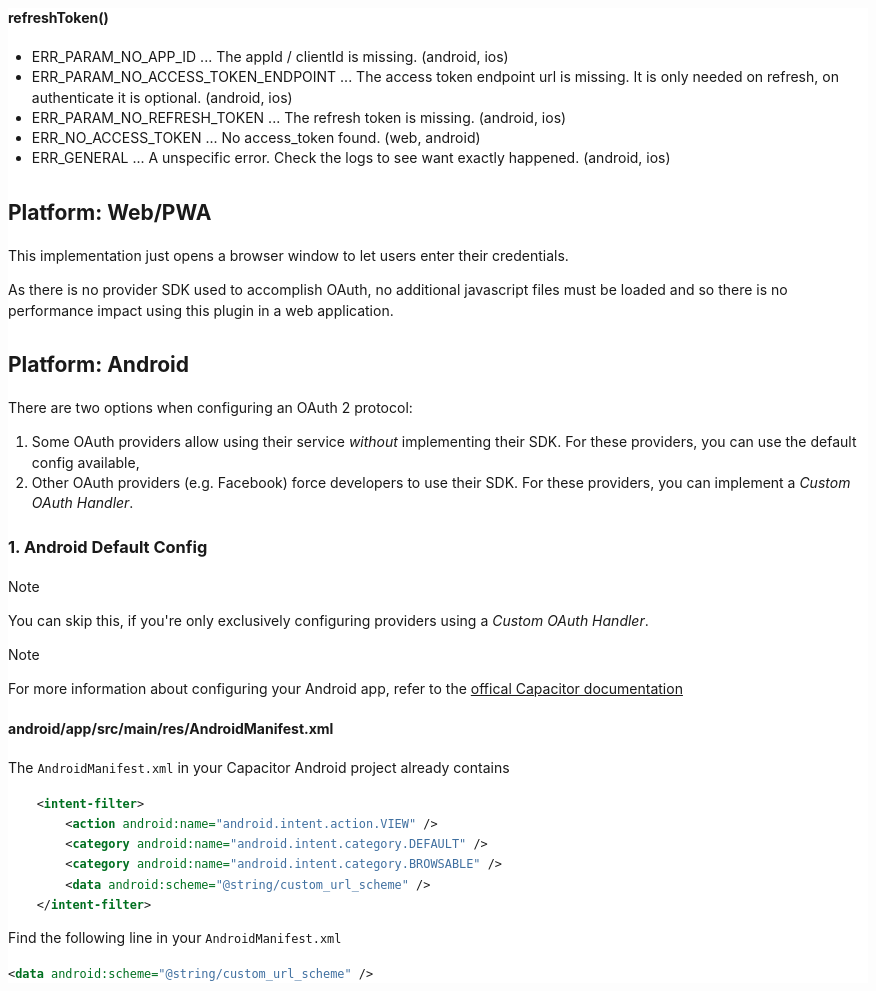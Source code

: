 #### refreshToken()

- ERR_PARAM_NO_APP_ID ... The appId / clientId is missing. (android, ios)
- ERR_PARAM_NO_ACCESS_TOKEN_ENDPOINT ... The access token endpoint url is missing. It is only needed on refresh, on authenticate it is optional. (android, ios)
- ERR_PARAM_NO_REFRESH_TOKEN ... The refresh token is missing. (android, ios)
- ERR_NO_ACCESS_TOKEN ... No access_token found. (web, android)
- ERR_GENERAL ... A unspecific error. Check the logs to see want exactly happened. (android, ios)

## Platform: Web/PWA

This implementation just opens a browser window to let users enter their credentials.

As there is no provider SDK used to accomplish OAuth, no additional javascript files must be loaded and so there is no performance
impact using this plugin in a web application.

## Platform: Android

There are two options when configuring an OAuth 2 protocol:

1. Some OAuth providers allow using their service _without_ implementing their SDK. For these providers, you can use the default config available,
2. Other OAuth providers (e.g. Facebook) force developers to use their SDK. For these providers, you can implement a _Custom OAuth Handler_.

### 1. Android Default Config

> [!NOTE]
> You can skip this, if you're only exclusively configuring providers using a _Custom OAuth Handler_.

> [!NOTE]
> For more information about configuring your Android app, refer to the [offical Capacitor documentation](https://capacitor.ionicframework.com/docs/android/configuration)

#### android/app/src/main/res/AndroidManifest.xml

The `AndroidManifest.xml` in your Capacitor Android project already contains

```xml
    <intent-filter>
        <action android:name="android.intent.action.VIEW" />
        <category android:name="android.intent.category.DEFAULT" />
        <category android:name="android.intent.category.BROWSABLE" />
        <data android:scheme="@string/custom_url_scheme" />
    </intent-filter>
```

Find the following line in your `AndroidManifest.xml`

```xml
<data android:scheme="@string/custom_url_scheme" />
```
